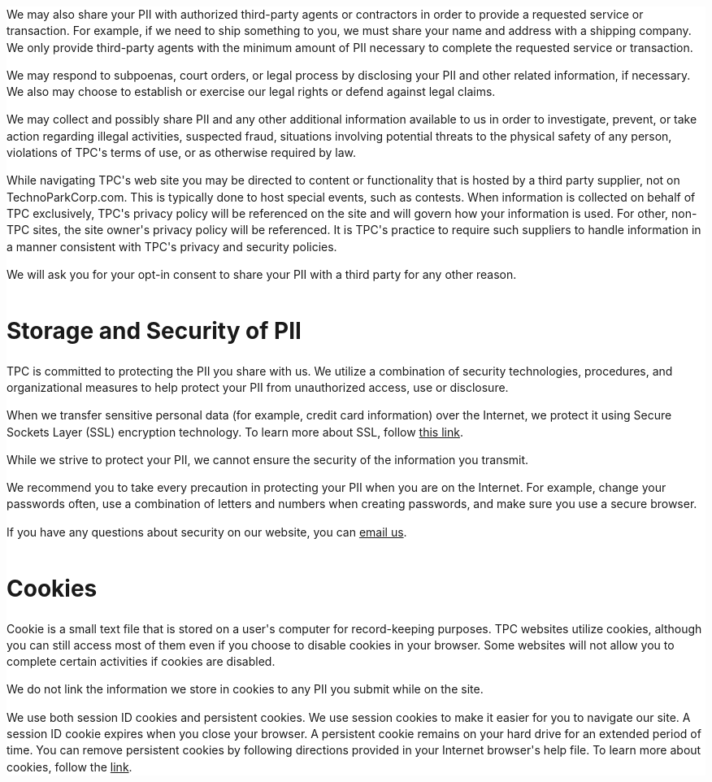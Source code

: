 We may also share your PII with authorized third-party agents or contractors in order to provide a 
requested service or transaction. For example, if we need to ship something to you, we must share 
your name and address with a shipping company. We only provide third-party agents with the minimum 
amount of PII necessary to complete the requested service or transaction.

We may respond to subpoenas, court orders, or legal process by disclosing your PII and other related 
information, if necessary. We also may choose to establish or exercise our legal rights or defend 
against legal claims.

We may collect and possibly share PII and any other additional information available to us in order 
to investigate, prevent, or take action regarding illegal activities, suspected fraud, situations 
involving potential threats to the physical safety of any person, violations of TPC's terms of use, 
or as otherwise required by law.

While navigating TPC's web site you may be directed to content or functionality that is hosted by a 
third party supplier, not on TechnoParkCorp.com. This is typically done to host special events, such 
as contests. When information is collected on behalf of TPC exclusively, TPC's privacy policy will 
be referenced on the site and will govern how your information is used. For other, non-TPC sites, 
the site owner's privacy policy will be referenced. It is TPC's practice to require such suppliers 
to handle information in a manner consistent with TPC's privacy and security policies.

We will ask you for your opt-in consent to share your PII with a third party for any other reason.

<h1>Storage and Security of PII</h1>

TPC is committed to protecting the PII you share with us. We utilize a combination of security 
technologies, procedures, and organizational measures to help protect your PII from unauthorized 
access, use or disclosure.

When we transfer sensitive personal data (for example, credit card information) over the Internet, 
we protect it using Secure Sockets Layer (SSL) encryption technology. To learn more about SSL, 
follow [this link](http://en.wikipedia.org/wiki/Secure\_Sockets\_Layer).

While we strive to protect your PII, we cannot ensure the security of the information you transmit.

We recommend you to take every precaution in protecting your PII when you are on the Internet. For 
example, change your passwords often, use a combination of letters and numbers when creating 
passwords, and make sure you use a secure browser.

If you have any questions about security on our website, you can [email us](mailto:privacy@technoparkcorp.com).

<h1>Cookies</h1>

Cookie is a small text file that is stored on a user's computer for record-keeping purposes. TPC 
websites utilize cookies, although you can still access most of them even if you choose to disable 
cookies in your browser. Some websites will not allow you to complete certain activities if cookies 
are disabled.

We do not link the information we store in cookies to any PII you submit while on the site.

We use both session ID cookies and persistent cookies. We use session cookies to make it easier for 
you to navigate our site. A session ID cookie expires when you close your browser. A persistent 
cookie remains on your hard drive for an extended period of time. You can remove persistent cookies 
by following directions provided in your Internet browser's help file. To learn more about cookies, 
follow the [link](http://en.wikipedia.org/wiki/HTTP\_cookie).
